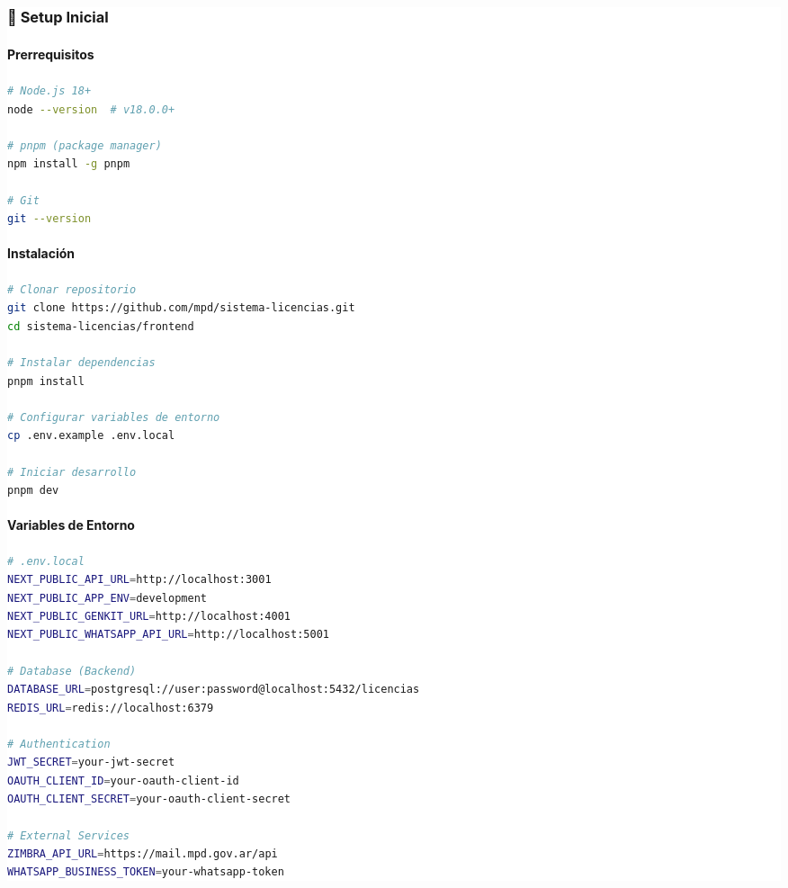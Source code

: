 ### 🚀 **Setup Inicial**

#### **Prerrequisitos**
```bash
# Node.js 18+
node --version  # v18.0.0+

# pnpm (package manager)
npm install -g pnpm

# Git
git --version
```

#### **Instalación**
```bash
# Clonar repositorio
git clone https://github.com/mpd/sistema-licencias.git
cd sistema-licencias/frontend

# Instalar dependencias
pnpm install

# Configurar variables de entorno
cp .env.example .env.local

# Iniciar desarrollo
pnpm dev
```

#### **Variables de Entorno**
```bash
# .env.local
NEXT_PUBLIC_API_URL=http://localhost:3001
NEXT_PUBLIC_APP_ENV=development
NEXT_PUBLIC_GENKIT_URL=http://localhost:4001
NEXT_PUBLIC_WHATSAPP_API_URL=http://localhost:5001

# Database (Backend)
DATABASE_URL=postgresql://user:password@localhost:5432/licencias
REDIS_URL=redis://localhost:6379

# Authentication
JWT_SECRET=your-jwt-secret
OAUTH_CLIENT_ID=your-oauth-client-id
OAUTH_CLIENT_SECRET=your-oauth-client-secret

# External Services
ZIMBRA_API_URL=https://mail.mpd.gov.ar/api
WHATSAPP_BUSINESS_TOKEN=your-whatsapp-token
```
